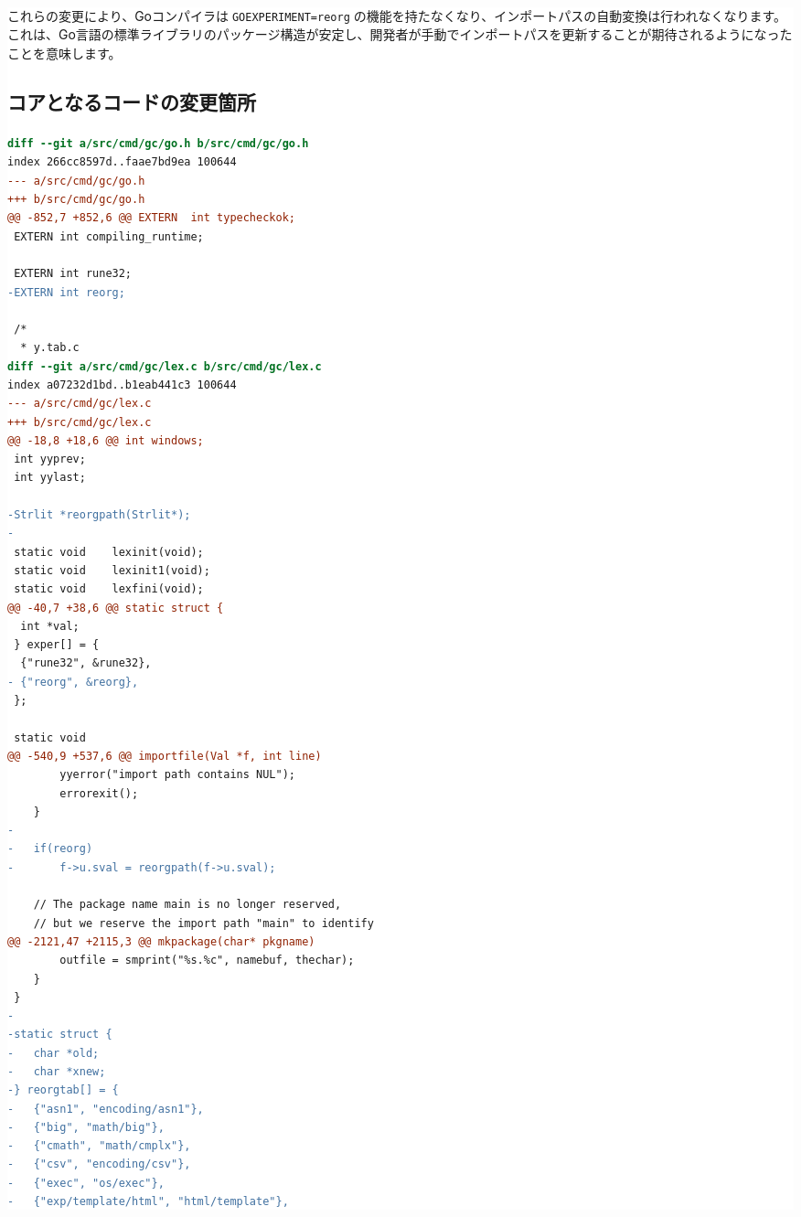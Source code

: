 これらの変更により、Goコンパイラは `GOEXPERIMENT=reorg` の機能を持たなくなり、インポートパスの自動変換は行われなくなります。これは、Go言語の標準ライブラリのパッケージ構造が安定し、開発者が手動でインポートパスを更新することが期待されるようになったことを意味します。

## コアとなるコードの変更箇所

```diff
diff --git a/src/cmd/gc/go.h b/src/cmd/gc/go.h
index 266cc8597d..faae7bd9ea 100644
--- a/src/cmd/gc/go.h
+++ b/src/cmd/gc/go.h
@@ -852,7 +852,6 @@ EXTERN	int	typecheckok;
 EXTERN	int	compiling_runtime;
 
 EXTERN	int	rune32;
-EXTERN	int	reorg;
 
 /*
  *	y.tab.c
diff --git a/src/cmd/gc/lex.c b/src/cmd/gc/lex.c
index a07232d1bd..b1eab441c3 100644
--- a/src/cmd/gc/lex.c
+++ b/src/cmd/gc/lex.c
@@ -18,8 +18,6 @@ int windows;
 int yyprev;
 int yylast;
 
-Strlit *reorgpath(Strlit*);
-
 static void	lexinit(void);
 static void	lexinit1(void);
 static void	lexfini(void);
@@ -40,7 +38,6 @@ static struct {
  int *val;
 } exper[] = {
  {"rune32", &rune32},
- {"reorg", &reorg},
 };
 
 static void
@@ -540,9 +537,6 @@ importfile(Val *f, int line)
  		yyerror("import path contains NUL");
  		errorexit();
  	}
-	
-	if(reorg)
-		f->u.sval = reorgpath(f->u.sval);
  
  	// The package name main is no longer reserved,
  	// but we reserve the import path "main" to identify
@@ -2121,47 +2115,3 @@ mkpackage(char* pkgname)
  		outfile = smprint("%s.%c", namebuf, thechar);
  	}
 }
-
-static struct {
-	char *old;
-	char *xnew;
-} reorgtab[] = {
-	{"asn1", "encoding/asn1"},
-	{"big", "math/big"},
-	{"cmath", "math/cmplx"},
-	{"csv", "encoding/csv"},
-	{"exec", "os/exec"},
-	{"exp/template/html", "html/template"},
```